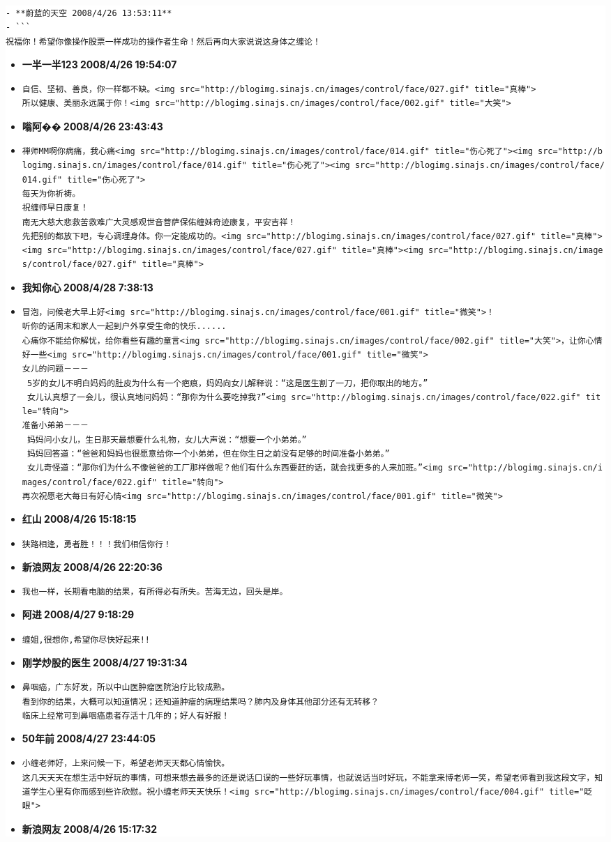  ```
- **蔚蓝的天空 2008/4/26 13:53:11**
- ```
  祝福你！希望你像操作股票一样成功的操作者生命！然后再向大家说说这身体之缠论！
  ```
- **一半一半123 2008/4/26 19:54:07**
- ```
  自信、坚韧、善良，你一样都不缺。<img src="http://blogimg.sinajs.cn/images/control/face/027.gif" title="真棒">
  所以健康、美丽永远属于你！<img src="http://blogimg.sinajs.cn/images/control/face/002.gif" title="大笑">
  ```
- **嗡阿�� 2008/4/26 23:43:43**
- ```
  禅师MM啊你病痛，我心痛<img src="http://blogimg.sinajs.cn/images/control/face/014.gif" title="伤心死了"><img src="http://blogimg.sinajs.cn/images/control/face/014.gif" title="伤心死了"><img src="http://blogimg.sinajs.cn/images/control/face/014.gif" title="伤心死了">
  每天为你祈祷。
  祝缠师早日康复！
  南无大慈大悲救苦救难广大灵感观世音菩萨保佑缠妹奇迹康复，平安吉祥！
  先把别的都放下吧，专心调理身体。你一定能成功的。<img src="http://blogimg.sinajs.cn/images/control/face/027.gif" title="真棒"><img src="http://blogimg.sinajs.cn/images/control/face/027.gif" title="真棒"><img src="http://blogimg.sinajs.cn/images/control/face/027.gif" title="真棒">
  ```
- **我知你心 2008/4/28 7:38:13**
- ```
  冒泡，问候老大早上好<img src="http://blogimg.sinajs.cn/images/control/face/001.gif" title="微笑">！
  听你的话周末和家人一起到户外享受生命的快乐......
  心痛你不能给你解忧，给你看些有趣的童言<img src="http://blogimg.sinajs.cn/images/control/face/002.gif" title="大笑">，让你心情好一些<img src="http://blogimg.sinajs.cn/images/control/face/001.gif" title="微笑">
  女儿的问题－－－
   5岁的女儿不明白妈妈的肚皮为什么有一个疤痕，妈妈向女儿解释说：“这是医生割了一刀，把你取出的地方。” 
   女儿认真想了一会儿，很认真地问妈妈：“那你为什么要吃掉我?”<img src="http://blogimg.sinajs.cn/images/control/face/022.gif" title="转向"> 
  准备小弟弟－－－
   妈妈问小女儿，生日那天最想要什么礼物，女儿大声说：“想要一个小弟弟。”
   妈妈回答道：“爸爸和妈妈也很愿意给你一个小弟弟，但在你生日之前没有足够的时间准备小弟弟。”
   女儿奇怪道：“那你们为什么不像爸爸的工厂那样做呢？他们有什么东西要赶的话，就会找更多的人来加班。”<img src="http://blogimg.sinajs.cn/images/control/face/022.gif" title="转向">
  再次祝愿老大每日有好心情<img src="http://blogimg.sinajs.cn/images/control/face/001.gif" title="微笑">
  ```
- **红山 2008/4/26 15:18:15**
- ```
  狭路相逢，勇者胜！！！我们相信你行！
  ```
- **新浪网友 2008/4/26 22:20:36**
- ```
  我也一样，长期看电脑的结果，有所得必有所失。苦海无边，回头是岸。
  ```
- **阿进 2008/4/27 9:18:29**
- ```
  缠姐,很想你,希望你尽快好起来!!
  ```
- **刚学炒股的医生 2008/4/27 19:31:34**
- ```
  鼻咽癌，广东好发，所以中山医肿瘤医院治疗比较成熟。
  看到你的结果，大概可以知道情况；还知道肿瘤的病理结果吗？肺内及身体其他部分还有无转移？
  临床上经常可到鼻咽癌患者存活十几年的；好人有好报！
  ```
- **50年前 2008/4/27 23:44:05**
- ```
  小缠老师好，上来问候一下，希望老师天天都心情愉快。
  这几天天天在想生活中好玩的事情，可想来想去最多的还是说话口误的一些好玩事情，也就说话当时好玩，不能拿来博老师一笑，希望老师看到我这段文字，知道学生心里有你而感到些许欣慰。祝小缠老师天天快乐！<img src="http://blogimg.sinajs.cn/images/control/face/004.gif" title="眨眼">
  ```
- **新浪网友 2008/4/26 15:17:32**